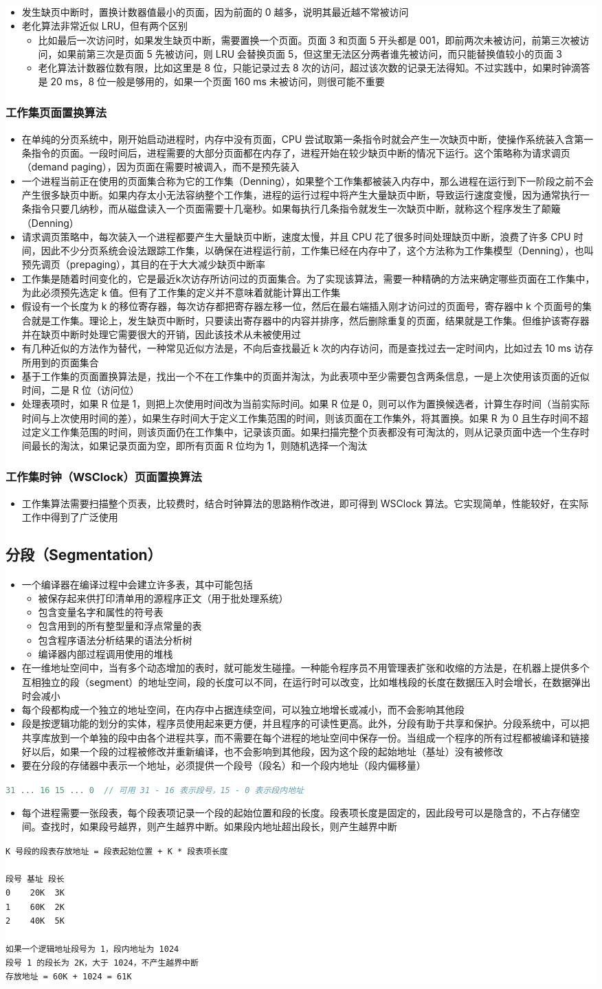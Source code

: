 * 发生缺页中断时，置换计数器值最小的页面，因为前面的 0 越多，说明其最近越不常被访问
* 老化算法非常近似 LRU，但有两个区别
  * 比如最后一次访问时，如果发生缺页中断，需要置换一个页面。页面 3 和页面 5 开头都是 001，即前两次未被访问，前第三次被访问，如果前第三次是页面 5 先被访问，则 LRU 会替换页面 5，但这里无法区分两者谁先被访问，而只能替换值较小的页面 3
  * 老化算法计数器位数有限，比如这里是 8 位，只能记录过去 8 次的访问，超过该次数的记录无法得知。不过实践中，如果时钟滴答是 20 ms，8 位一般是够用的，如果一个页面 160 ms 未被访问，则很可能不重要

### 工作集页面置换算法

* 在单纯的分页系统中，刚开始启动进程时，内存中没有页面，CPU 尝试取第一条指令时就会产生一次缺页中断，使操作系统装入含第一条指令的页面。一段时间后，进程需要的大部分页面都在内存了，进程开始在较少缺页中断的情况下运行。这个策略称为请求调页（demand paging），因为页面在需要时被调入，而不是预先装入
* 一个进程当前正在使用的页面集合称为它的工作集（Denning），如果整个工作集都被装入内存中，那么进程在运行到下一阶段之前不会产生很多缺页中断。如果内存太小无法容纳整个工作集，进程的运行过程中将产生大量缺页中断，导致运行速度变慢，因为通常执行一条指令只要几纳秒，而从磁盘读入一个页面需要十几毫秒。如果每执行几条指令就发生一次缺页中断，就称这个程序发生了颠簸（Denning）
* 请求调页策略中，每次装入一个进程都要产生大量缺页中断，速度太慢，并且 CPU 花了很多时间处理缺页中断，浪费了许多 CPU 时间，因此不少分页系统会设法跟踪工作集，以确保在进程运行前，工作集已经在内存中了，这个方法称为工作集模型（Denning），也叫预先调页（prepaging），其目的在于大大减少缺页中断率
* 工作集是随着时间变化的，它是最近k次访存所访问过的页面集合。为了实现该算法，需要一种精确的方法来确定哪些页面在工作集中，为此必须预先选定 k 值。但有了工作集的定义并不意味着就能计算出工作集
* 假设有一个长度为 k 的移位寄存器，每次访存都把寄存器左移一位，然后在最右端插入刚才访问过的页面号，寄存器中 k 个页面号的集合就是工作集。理论上，发生缺页中断时，只要读出寄存器中的内容并排序，然后删除重复的页面，结果就是工作集。但维护该寄存器并在缺页中断时处理它需要很大的开销，因此该技术从未被使用过
* 有几种近似的方法作为替代，一种常见近似方法是，不向后查找最近 k 次的内存访问，而是查找过去一定时间内，比如过去 10 ms 访存所用到的页面集合
* 基于工作集的页面置换算法是，找出一个不在工作集中的页面并淘汰，为此表项中至少需要包含两条信息，一是上次使用该页面的近似时间，二是 R 位（访问位）
* 处理表项时，如果 R 位是 1，则把上次使用时间改为当前实际时间。如果 R 位是 0，则可以作为置换候选者，计算生存时间（当前实际时间与上次使用时间的差），如果生存时间大于定义工作集范围的时间，则该页面在工作集外，将其置换。如果 R 为 0 且生存时间不超过定义工作集范围的时间，则该页面仍在工作集中，记录该页面。如果扫描完整个页表都没有可淘汰的，则从记录页面中选一个生存时间最长的淘汰，如果记录页面为空，即所有页面 R 位均为 1，则随机选择一个淘汰

### 工作集时钟（WSClock）页面置换算法

* 工作集算法需要扫描整个页表，比较费时，结合时钟算法的思路稍作改进，即可得到 WSClock 算法。它实现简单，性能较好，在实际工作中得到了广泛使用

## 分段（Segmentation）

* 一个编译器在编译过程中会建立许多表，其中可能包括
  * 被保存起来供打印清单用的源程序正文（用于批处理系统）
  * 包含变量名字和属性的符号表
  * 包含用到的所有整型量和浮点常量的表
  * 包含程序语法分析结果的语法分析树
  * 编译器内部过程调用使用的堆栈
* 在一维地址空间中，当有多个动态增加的表时，就可能发生碰撞。一种能令程序员不用管理表扩张和收缩的方法是，在机器上提供多个互相独立的段（segment）的地址空间，段的长度可以不同，在运行时可以改变，比如堆栈段的长度在数据压入时会增长，在数据弹出时会减小
* 每个段都构成一个独立的地址空间，在内存中占据连续空间，可以独立地增长或减小，而不会影响其他段
* 段是按逻辑功能的划分的实体，程序员使用起来更方便，并且程序的可读性更高。此外，分段有助于共享和保护。分段系统中，可以把共享库放到一个单独的段中由各个进程共享，而不需要在每个进程的地址空间中保存一份。当组成一个程序的所有过程都被编译和链接好以后，如果一个段的过程被修改并重新编译，也不会影响到其他段，因为这个段的起始地址（基址）没有被修改
* 要在分段的存储器中表示一个地址，必须提供一个段号（段名）和一个段内地址（段内偏移量）

```cpp
31 ... 16 15 ... 0  // 可用 31 - 16 表示段号，15 - 0 表示段内地址
```

* 每个进程需要一张段表，每个段表项记录一个段的起始位置和段的长度。段表项长度是固定的，因此段号可以是隐含的，不占存储空间。查找时，如果段号越界，则产生越界中断。如果段内地址超出段长，则产生越界中断

```
K 号段的段表存放地址 = 段表起始位置 + K * 段表项长度

段号 基址 段长
0    20K  3K
1    60K  2K
2    40K  5K

如果一个逻辑地址段号为 1，段内地址为 1024
段号 1 的段长为 2K，大于 1024，不产生越界中断
存放地址 = 60K + 1024 = 61K
```
